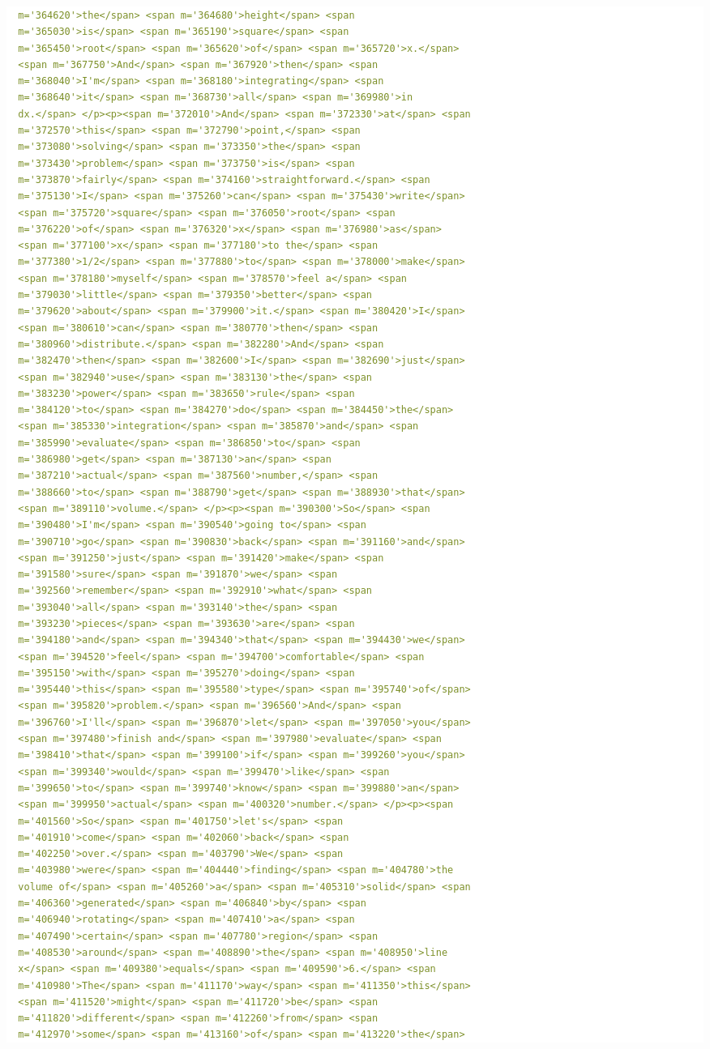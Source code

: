 ```yaml
  m='364620'>the</span> <span m='364680'>height</span> <span
  m='365030'>is</span> <span m='365190'>square</span> <span
  m='365450'>root</span> <span m='365620'>of</span> <span m='365720'>x.</span>
  <span m='367750'>And</span> <span m='367920'>then</span> <span
  m='368040'>I'm</span> <span m='368180'>integrating</span> <span
  m='368640'>it</span> <span m='368730'>all</span> <span m='369980'>in
  dx.</span> </p><p><span m='372010'>And</span> <span m='372330'>at</span> <span
  m='372570'>this</span> <span m='372790'>point,</span> <span
  m='373080'>solving</span> <span m='373350'>the</span> <span
  m='373430'>problem</span> <span m='373750'>is</span> <span
  m='373870'>fairly</span> <span m='374160'>straightforward.</span> <span
  m='375130'>I</span> <span m='375260'>can</span> <span m='375430'>write</span>
  <span m='375720'>square</span> <span m='376050'>root</span> <span
  m='376220'>of</span> <span m='376320'>x</span> <span m='376980'>as</span>
  <span m='377100'>x</span> <span m='377180'>to the</span> <span
  m='377380'>1/2</span> <span m='377880'>to</span> <span m='378000'>make</span>
  <span m='378180'>myself</span> <span m='378570'>feel a</span> <span
  m='379030'>little</span> <span m='379350'>better</span> <span
  m='379620'>about</span> <span m='379900'>it.</span> <span m='380420'>I</span>
  <span m='380610'>can</span> <span m='380770'>then</span> <span
  m='380960'>distribute.</span> <span m='382280'>And</span> <span
  m='382470'>then</span> <span m='382600'>I</span> <span m='382690'>just</span>
  <span m='382940'>use</span> <span m='383130'>the</span> <span
  m='383230'>power</span> <span m='383650'>rule</span> <span
  m='384120'>to</span> <span m='384270'>do</span> <span m='384450'>the</span>
  <span m='385330'>integration</span> <span m='385870'>and</span> <span
  m='385990'>evaluate</span> <span m='386850'>to</span> <span
  m='386980'>get</span> <span m='387130'>an</span> <span
  m='387210'>actual</span> <span m='387560'>number,</span> <span
  m='388660'>to</span> <span m='388790'>get</span> <span m='388930'>that</span>
  <span m='389110'>volume.</span> </p><p><span m='390300'>So</span> <span
  m='390480'>I'm</span> <span m='390540'>going to</span> <span
  m='390710'>go</span> <span m='390830'>back</span> <span m='391160'>and</span>
  <span m='391250'>just</span> <span m='391420'>make</span> <span
  m='391580'>sure</span> <span m='391870'>we</span> <span
  m='392560'>remember</span> <span m='392910'>what</span> <span
  m='393040'>all</span> <span m='393140'>the</span> <span
  m='393230'>pieces</span> <span m='393630'>are</span> <span
  m='394180'>and</span> <span m='394340'>that</span> <span m='394430'>we</span>
  <span m='394520'>feel</span> <span m='394700'>comfortable</span> <span
  m='395150'>with</span> <span m='395270'>doing</span> <span
  m='395440'>this</span> <span m='395580'>type</span> <span m='395740'>of</span>
  <span m='395820'>problem.</span> <span m='396560'>And</span> <span
  m='396760'>I'll</span> <span m='396870'>let</span> <span m='397050'>you</span>
  <span m='397480'>finish and</span> <span m='397980'>evaluate</span> <span
  m='398410'>that</span> <span m='399100'>if</span> <span m='399260'>you</span>
  <span m='399340'>would</span> <span m='399470'>like</span> <span
  m='399650'>to</span> <span m='399740'>know</span> <span m='399880'>an</span>
  <span m='399950'>actual</span> <span m='400320'>number.</span> </p><p><span
  m='401560'>So</span> <span m='401750'>let's</span> <span
  m='401910'>come</span> <span m='402060'>back</span> <span
  m='402250'>over.</span> <span m='403790'>We</span> <span
  m='403980'>were</span> <span m='404440'>finding</span> <span m='404780'>the
  volume of</span> <span m='405260'>a</span> <span m='405310'>solid</span> <span
  m='406360'>generated</span> <span m='406840'>by</span> <span
  m='406940'>rotating</span> <span m='407410'>a</span> <span
  m='407490'>certain</span> <span m='407780'>region</span> <span
  m='408530'>around</span> <span m='408890'>the</span> <span m='408950'>line
  x</span> <span m='409380'>equals</span> <span m='409590'>6.</span> <span
  m='410980'>The</span> <span m='411170'>way</span> <span m='411350'>this</span>
  <span m='411520'>might</span> <span m='411720'>be</span> <span
  m='411820'>different</span> <span m='412260'>from</span> <span
  m='412970'>some</span> <span m='413160'>of</span> <span m='413220'>the</span>
```